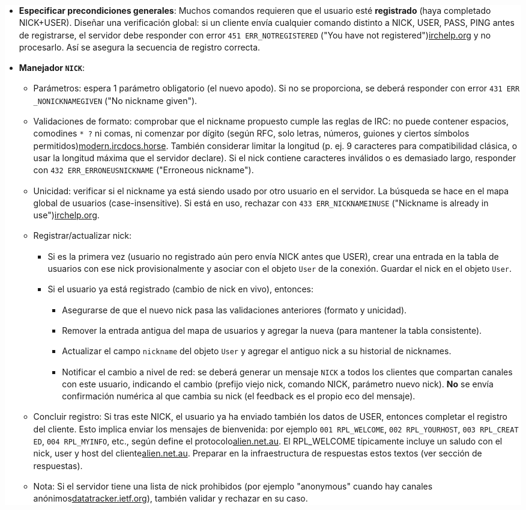 - **Especificar precondiciones generales**: Muchos comandos requieren que el usuario esté **registrado** (haya completado NICK+USER). Diseñar una verificación global: si un cliente envía cualquier comando distinto a NICK, USER, PASS, PING antes de registrarse, el servidor debe responder con error `451 ERR_NOTREGISTERED` ("You have not registered")[irchelp.org](https://www.irchelp.org/protocol/rfc/chapter6.html#:~:text=451%20%20%20%20,You%20have%20not%20registered) y no procesarlo. Así se asegura la secuencia de registro correcta.
    
- **Manejador `NICK`**:
    
    - Parámetros: espera 1 parámetro obligatorio (el nuevo apodo). Si no se proporciona, se deberá responder con error `431 ERR_NONICKNAMEGIVEN` ("No nickname given").
        
    - Validaciones de formato: comprobar que el nickname propuesto cumple las reglas de IRC: no puede contener espacios, comodines `* ?` ni comas, ni comenzar por dígito (según RFC, solo letras, números, guiones y ciertos símbolos permitidos)[modern.ircdocs.horse](https://modern.ircdocs.horse/#:~:text=Nicknames%20are%20non,the%20following%20restrictions). También considerar limitar la longitud (p. ej. 9 caracteres para compatibilidad clásica, o usar la longitud máxima que el servidor declare). Si el nick contiene caracteres inválidos o es demasiado largo, responder con `432 ERR_ERRONEUSNICKNAME` ("Erroneous nickname").
        
    - Unicidad: verificar si el nickname ya está siendo usado por otro usuario en el servidor. La búsqueda se hace en el mapa global de usuarios (case-insensitive). Si está en uso, rechazar con `433 ERR_NICKNAMEINUSE` ("Nickname is already in use")[irchelp.org](https://www.irchelp.org/protocol/rfc/chapter6.html#:~:text=433%20%20%20%20,Nickname%20is%20already%20in%20use).
        
    - Registrar/actualizar nick:
        
        - Si es la primera vez (usuario no registrado aún pero envía NICK antes que USER), crear una entrada en la tabla de usuarios con ese nick provisionalmente y asociar con el objeto `User` de la conexión. Guardar el nick en el objeto `User`.
            
        - Si el usuario ya está registrado (cambio de nick en vivo), entonces:
            
            - Asegurarse de que el nuevo nick pasa las validaciones anteriores (formato y unicidad).
                
            - Remover la entrada antigua del mapa de usuarios y agregar la nueva (para mantener la tabla consistente).
                
            - Actualizar el campo `nickname` del objeto `User` y agregar el antiguo nick a su historial de nicknames.
                
            - Notificar el cambio a nivel de red: se deberá generar un mensaje `NICK` a todos los clientes que compartan canales con este usuario, indicando el cambio (prefijo viejo nick, comando NICK, parámetro nuevo nick). **No** se envía confirmación numérica al que cambia su nick (el feedback es el propio eco del mensaje).
                
    - Concluir registro: Si tras este NICK, el usuario ya ha enviado también los datos de USER, entonces completar el registro del cliente. Esto implica enviar los mensajes de bienvenida: por ejemplo `001 RPL_WELCOME`, `002 RPL_YOURHOST`, `003 RPL_CREATED`, `004 RPL_MYINFO`, etc., según define el protocolo[alien.net.au](https://www.alien.net.au/irc/irc2numerics.html#:~:text=001%20%20RPL_WELCOME%20RFC2812%20%3AWelcome,Text%20varies%20widely). El RPL_WELCOME típicamente incluye un saludo con el nick, user y host del cliente[alien.net.au](https://www.alien.net.au/irc/irc2numerics.html#:~:text=001%20%20RPL_WELCOME%20RFC2812%20%3AWelcome,Text%20varies%20widely). Preparar en la infraestructura de respuestas estos textos (ver sección de respuestas).
        
    - Nota: Si el servidor tiene una lista de nick prohibidos (por ejemplo "anonymous" cuando hay canales anónimos[datatracker.ietf.org](https://datatracker.ietf.org/doc/html/rfc2811#:~:text=The%20channel%20flag%20%27a%27%20defines,generate%20a%20PART%20message%20instead)), también validar y rechazar en su caso.
        